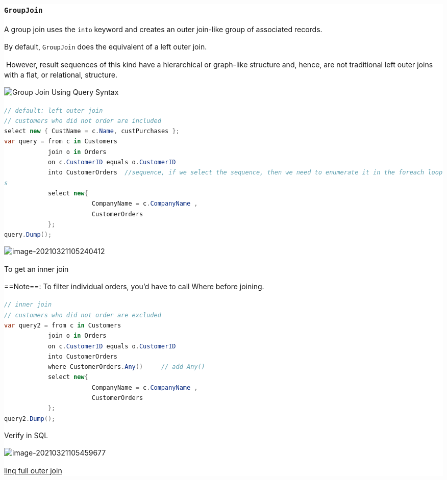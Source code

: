 

### `GroupJoin`

A group join uses the `into` keyword and creates an outer join-like group of associated records.

By default, `GroupJoin` does the equivalent of a left outer join.

​	However, result sequences of this kind have a hierarchical or graph-like structure and, hence, are not traditional left outer joins with a flat, or relational, structure.

![Group Join Using Query Syntax](https://dotnettutorials.net/wp-content/uploads/2019/06/c-users-pranaya-pictures-group-join-using-query-s.png)

```c#
// default: left outer join
// customers who did not order are included
select new { CustName = c.Name, custPurchases };  
var query = from c in Customers
			join o in Orders
			on c.CustomerID equals o.CustomerID
			into CustomerOrders  //sequence, if we select the sequence, then we need to enumerate it in the foreach loops
			select new{ 
						CompanyName = c.CompanyName ,
						CustomerOrders
			};
query.Dump();

```

![image-20210321105240412](../../../../resources/image-20210321105240412.png)

To get an inner join

==Note==: To filter individual orders, you’d have to call Where before joining.

```c#
// inner join
// customers who did not order are excluded
var query2 = from c in Customers
			join o in Orders
			on c.CustomerID equals o.CustomerID
			into CustomerOrders
			where CustomerOrders.Any()     // add Any()
			select new{ 
						CompanyName = c.CompanyName ,
						CustomerOrders
			};
query2.Dump();
```

Verify in SQL

![image-20210321105459677](../../../../resources/image-20210321105459677.png)

[linq full outer join](https://stackoverflow.com/questions/5489987/linq-full-outer-join)
